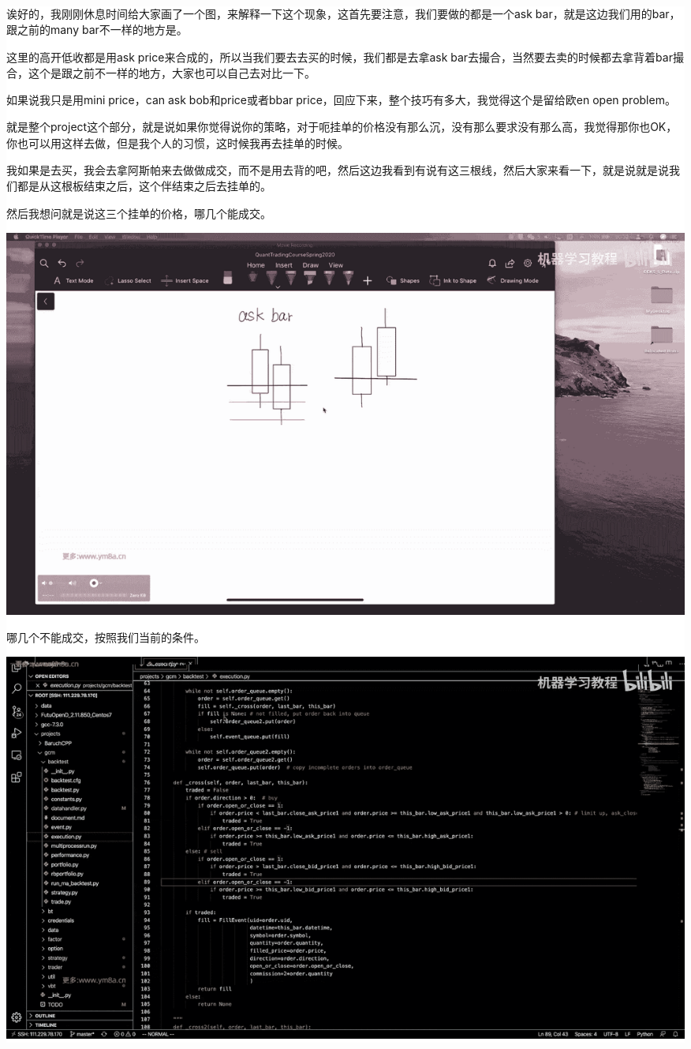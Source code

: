 诶好的，我刚刚休息时间给大家画了一个图，来解释一下这个现象，这首先要注意，我们要做的都是一个ask bar，就是这边我们用的bar，跟之前的many bar不一样的地方是。

这里的高开低收都是用ask price来合成的，所以当我们要去去买的时候，我们都是去拿ask bar去撮合，当然要去卖的时候都去拿背着bar撮合，这个是跟之前不一样的地方，大家也可以自己去对比一下。

如果说我只是用mini price，can ask bob和price或者bbar price，回应下来，整个技巧有多大，我觉得这个是留给欧en open problem。

就是整个project这个部分，就是说如果你觉得说你的策略，对于呃挂单的价格没有那么沉，没有那么要求没有那么高，我觉得那你也OK，你也可以用这样去做，但是我个人的习惯，这时候我再去挂单的时候。

我如果是去买，我会去拿阿斯帕来去做做成交，而不是用去背的吧，然后这边我看到有说有这三根线，然后大家来看一下，就是说就是说我们都是从这根板结束之后，这个伴结束之后去挂单的。

然后我想问就是说这三个挂单的价格，哪几个能成交。

![](img/b12499ea93b4ec0e5e3a6311fe89f936_94.png)

哪几个不能成交，按照我们当前的条件。

![](img/b12499ea93b4ec0e5e3a6311fe89f936_96.png)
